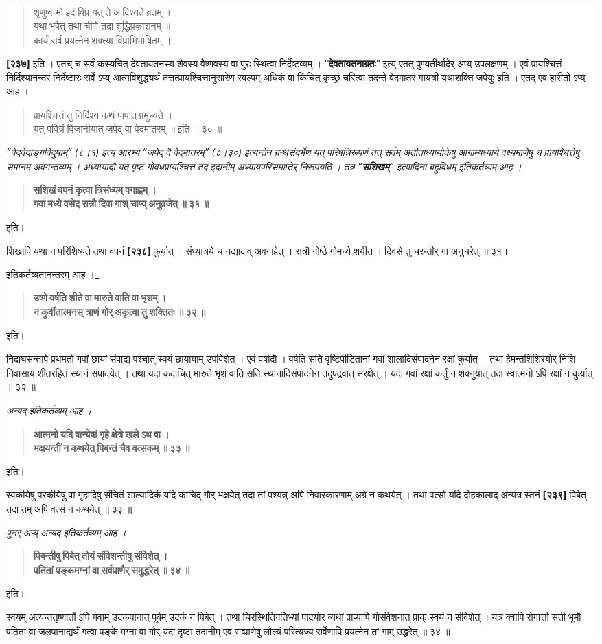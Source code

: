 > शृणुष्व भो इदं विप्र यत् ते आदिश्यते व्रतम् ।  
> यथा भवेत् तथा चीर्णे तदा शुद्धिप्रकाशनम् ॥  
> कार्यं सर्वं प्रयत्नेन शक्त्या विप्राभिभाषितम् ।

**[२३७]** इति । एतच् च सर्वं कस्यचित् देवतायतनस्य शैवस्य वैष्णवस्य वा पुरः स्थित्वा निर्देष्टव्यम् । “**देवतायतनाग्रतः**” इत्य् एतत् पुण्यतीर्थादेर् अप्य् उपलक्षणम् । एवं प्रायश्चित्तं निर्दिश्यानन्तरं निर्देष्टारः सर्वे ऽप्य् आत्मविशुद्ध्यर्थं तत्तत्प्रायश्चित्तानुसारेण स्वल्पम् अधिकं वा किंचित् कृच्छ्रं चरित्वा तदन्ते वेदमातरं गायत्रीं यथाशक्ति जपेयुः इति । एतद् एव हारीतो ऽप्य् आह ।

> प्रायश्चित्तं तु निर्दिश्य कथं पापात् प्रमुच्यते ।  
> यत् पवित्रं विजानीयात् जपेद् वा वेदमातरम् ॥ इति ॥ ३० ॥

_“वेदवेदाङ्गविदुषाम्” (८।१) इत्य् आरभ्य “जपेद् वै वेदमातरम्” (८।३०) इत्यन्तेन ग्रन्थसंदर्भेण यत् परिषन्निरूपणं तत् सर्वम् अतीताध्यायोकेषु आगाम्यध्याये वक्ष्यमाणेषु च प्रायश्चित्तेषु समानम् अवगन्तव्यम् । अध्यायादौ यत् पृष्टं गोवधप्रायश्चित्तं तद् इदानीम् अध्यायपरिसमाप्तेर् निरूपयति । तत्र “**सशिखम्**” इत्यादिना बहुविधम् इतिकर्तव्यम् आह ।_

> **सशिखं वपनं कृत्वा त्रिसंध्यम् वगाह्नम् ।**  
> **गवां मध्ये वसेद् रात्रौ दिवा गाश् चाप्य् अनुव्रजेत् ॥ ३१ ॥**

इति।

शिखापि यथा न परिशिष्यते तथा वपनं **[२३८]** कुर्यात् । संध्यात्रये च नद्यादाव् अवगाहेत् । रात्रौ गोष्ठे गोमध्ये शयीत । दिवसे तु चरन्तीर् गा अनुचरेत् ॥ ३१।

इतिकर्तव्यतानन्तरम् आह ।_

> **उष्णे वर्षति शीते वा मारुते वाति वा भृशम् ।**  
> **न कुर्वीतात्मनस् त्राणं गोर् अकृत्वा तु शक्तितः ॥ ३२ ॥**

इति।

निदाघसन्तापे प्रथमतो गवां छायां संपाद्य पश्चात् स्वयं छायायाम् उपविशेत् । एवं वर्षादौ । वर्षति सति वृष्टिपीडितानां गवां शालादिसंपादनेन रक्षां कुर्यात् । तथा हेमन्तशिशिरयोर् निशि निवासाय शीतरहितं स्थानं संपादयेत् । तथा यदा कदाचित् मारुते भृशं वाति सति स्थानादिसंपादनेन तदुपद्रवात् संरक्षेत् । यदा गवां रक्षां कर्तुं न शक्नुयात् तदा स्वात्मनो ऽपि रक्षां न कुर्यात् ॥ ३२ ॥

_अन्यद् इतिकर्तव्यम् आह ।_

> **आत्मनो यदि वान्येषां गृहे क्षेत्रे खले ऽथ वा ।**  
> **भक्षयन्तीं न कथयेत् पिबन्तं चैव वत्सकम् ॥ ३३ ॥**

इति।

स्वकीयेषु परकीयेषु वा गृहादिषु संचितं शाल्यादिकं यदि काचिद् गौर् भक्षयेत् तदा तां पश्यन्न् अपि निवारकारणाम् अग्रे न कथयेत् । तथा वत्सो यदि दोहकालाद् अन्यत्र स्तनं **[२३९]** पिबेत् तदा तम् अपि वत्सं न कथयेत् ॥ ३३ ॥

_पुनर् अप्य् अन्यद् इतिकर्तव्यम् आह ।_

> **पिबन्तीषु पिबेत् तोयं संविशन्तीषु संविशेत् ।**  
> **पतितां पङ्कमग्नां वा सर्वप्राणैर् समुद्धरेत् ॥ ३४ ॥**

इति।

स्वयम् अत्यन्ततृष्णार्तो ऽपि गवाम् उदकपानात् पूर्वम् उदकं न पिबेत् । तथा चिरस्थितिगतिभ्यां पादयोर् व्यथां प्राप्यापि गोसंवेशनात् प्राक् स्वयं न संविशेत् । यत्र क्वापि रोगार्त्ता सती भूमौ पतिता वा जलपानाद्यर्थं गत्वा पङ्के मग्ना वा गौर् यदा दृष्टा तदानीम् एव सव्प्राणेषु लौल्यं परित्यज्य सर्वेणापि प्रयत्नेन तां गाम् उद्धरेत् ॥ ३४ ॥
